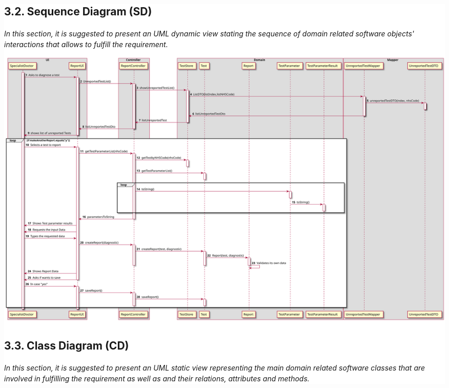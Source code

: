 
## 3.2. Sequence Diagram (SD)

*In this section, it is suggested to present an UML dynamic view stating the sequence of domain related software objects' interactions that allows to fulfill the requirement.* 

![US14-SD](US14-SD.svg)

## 3.3. Class Diagram (CD)

*In this section, it is suggested to present an UML static view representing the main domain related software classes that are involved in fulfilling the requirement as well as and their relations, attributes and methods.*
